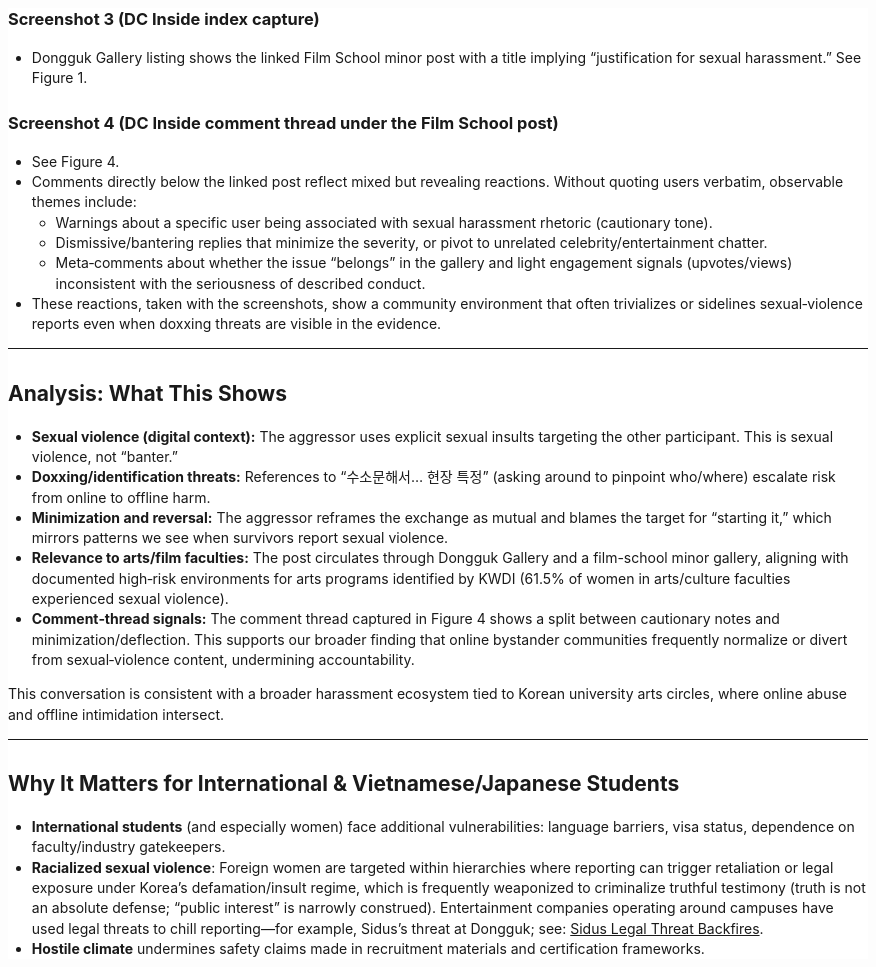 ### Screenshot 3 (DC Inside index capture)
- Dongguk Gallery listing shows the linked Film School minor post with a title implying “justification for sexual harassment.” See Figure 1.

### Screenshot 4 (DC Inside comment thread under the Film School post)
- See Figure 4.
- Comments directly below the linked post reflect mixed but revealing reactions. Without quoting users verbatim, observable themes include:
  - Warnings about a specific user being associated with sexual harassment rhetoric (cautionary tone).
  - Dismissive/bantering replies that minimize the severity, or pivot to unrelated celebrity/entertainment chatter.
  - Meta‑comments about whether the issue “belongs” in the gallery and light engagement signals (upvotes/views) inconsistent with the seriousness of described conduct.
- These reactions, taken with the screenshots, show a community environment that often trivializes or sidelines sexual‑violence reports even when doxxing threats are visible in the evidence.

---

## Analysis: What This Shows

- **Sexual violence (digital context):** The aggressor uses explicit sexual insults targeting the other participant. This is sexual violence, not “banter.”
- **Doxxing/identification threats:** References to “수소문해서… 현장 특정” (asking around to pinpoint who/where) escalate risk from online to offline harm.
- **Minimization and reversal:** The aggressor reframes the exchange as mutual and blames the target for “starting it,” which mirrors patterns we see when survivors report sexual violence.
- **Relevance to arts/film faculties:** The post circulates through Dongguk Gallery and a film-school minor gallery, aligning with documented high‑risk environments for arts programs identified by KWDI (61.5% of women in arts/culture faculties experienced sexual violence).
 - **Comment‑thread signals:** The comment thread captured in Figure 4 shows a split between cautionary notes and minimization/deflection. This supports our broader finding that online bystander communities frequently normalize or divert from sexual‑violence content, undermining accountability.

This conversation is consistent with a broader harassment ecosystem tied to Korean university arts circles, where online abuse and offline intimidation intersect.

---

## Why It Matters for International & Vietnamese/Japanese Students

- **International students** (and especially women) face additional vulnerabilities: language barriers, visa status, dependence on faculty/industry gatekeepers.
- **Racialized sexual violence**: Foreign women are targeted within hierarchies where reporting can trigger retaliation or legal exposure under Korea’s defamation/insult regime, which is frequently weaponized to criminalize truthful testimony (truth is not an absolute defense; “public interest” is narrowly construed). Entertainment companies operating around campuses have used legal threats to chill reporting—for example, Sidus’s threat at Dongguk; see: [Sidus Legal Threat Backfires](https://blog.genderwatchdog.org/sidus-legal-threat-backfires-evidence-of-corporate-panic-and-institutional-cover-up-at-dongguk-university/).
- **Hostile climate** undermines safety claims made in recruitment materials and certification frameworks.
